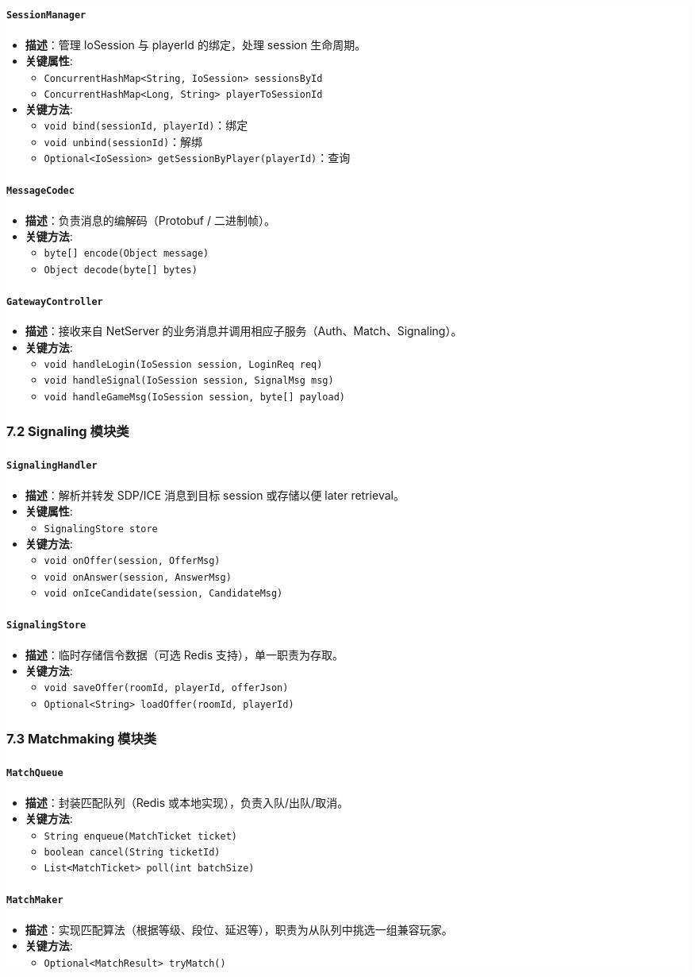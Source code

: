 #### `SessionManager`
- **描述**：管理 IoSession 与 playerId 的绑定，处理 session 生命周期。
- **关键属性**:
  - `ConcurrentHashMap<String, IoSession> sessionsById`
  - `ConcurrentHashMap<Long, String> playerToSessionId`
- **关键方法**:
  - `void bind(sessionId, playerId)`：绑定
  - `void unbind(sessionId)`：解绑
  - `Optional<IoSession> getSessionByPlayer(playerId)`：查询

#### `MessageCodec`
- **描述**：负责消息的编解码（Protobuf / 二进制帧）。
- **关键方法**:
  - `byte[] encode(Object message)`
  - `Object decode(byte[] bytes)`

#### `GatewayController`
- **描述**：接收来自 NetServer 的业务消息并调用相应子服务（Auth、Match、Signaling）。
- **关键方法**:
  - `void handleLogin(IoSession session, LoginReq req)`
  - `void handleSignal(IoSession session, SignalMsg msg)`
  - `void handleGameMsg(IoSession session, byte[] payload)`


### 7.2 Signaling 模块类

#### `SignalingHandler`
- **描述**：解析并转发 SDP/ICE 消息到目标 session 或存储以便 later retrieval。
- **关键属性**:
  - `SignalingStore store`
- **关键方法**:
  - `void onOffer(session, OfferMsg)`
  - `void onAnswer(session, AnswerMsg)`
  - `void onIceCandidate(session, CandidateMsg)`

#### `SignalingStore`
- **描述**：临时存储信令数据（可选 Redis 支持），单一职责为存取。
- **关键方法**:
  - `void saveOffer(roomId, playerId, offerJson)`
  - `Optional<String> loadOffer(roomId, playerId)`


### 7.3 Matchmaking 模块类

#### `MatchQueue`
- **描述**：封装匹配队列（Redis 或本地实现），负责入队/出队/取消。
- **关键方法**:
  - `String enqueue(MatchTicket ticket)`
  - `boolean cancel(String ticketId)`
  - `List<MatchTicket> poll(int batchSize)`

#### `MatchMaker`
- **描述**：实现匹配算法（根据等级、段位、延迟等），职责为从队列中挑选一组兼容玩家。
- **关键方法**:
  - `Optional<MatchResult> tryMatch()`
